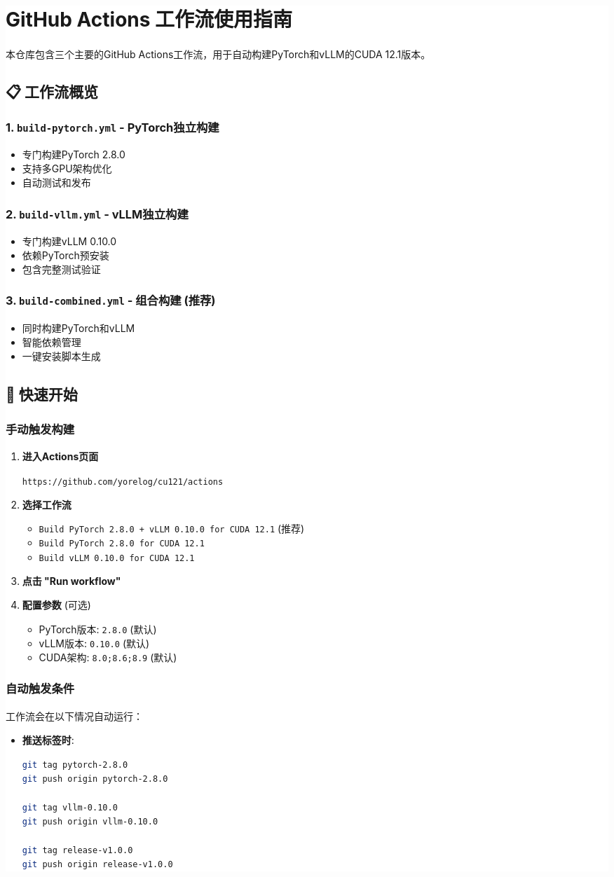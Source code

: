 # GitHub Actions 工作流使用指南

本仓库包含三个主要的GitHub Actions工作流，用于自动构建PyTorch和vLLM的CUDA 12.1版本。

## 📋 工作流概览

### 1. `build-pytorch.yml` - PyTorch独立构建
- 专门构建PyTorch 2.8.0
- 支持多GPU架构优化
- 自动测试和发布

### 2. `build-vllm.yml` - vLLM独立构建  
- 专门构建vLLM 0.10.0
- 依赖PyTorch预安装
- 包含完整测试验证

### 3. `build-combined.yml` - 组合构建 (推荐)
- 同时构建PyTorch和vLLM
- 智能依赖管理
- 一键安装脚本生成

## 🚀 快速开始

### 手动触发构建

1. **进入Actions页面**
   ```
   https://github.com/yorelog/cu121/actions
   ```

2. **选择工作流**
   - `Build PyTorch 2.8.0 + vLLM 0.10.0 for CUDA 12.1` (推荐)
   - `Build PyTorch 2.8.0 for CUDA 12.1`
   - `Build vLLM 0.10.0 for CUDA 12.1`

3. **点击 "Run workflow"**

4. **配置参数** (可选)
   - PyTorch版本: `2.8.0` (默认)
   - vLLM版本: `0.10.0` (默认)
   - CUDA架构: `8.0;8.6;8.9` (默认)

### 自动触发条件

工作流会在以下情况自动运行：

- **推送标签时**:
  ```bash
  git tag pytorch-2.8.0
  git push origin pytorch-2.8.0
  
  git tag vllm-0.10.0
  git push origin vllm-0.10.0
  
  git tag release-v1.0.0
  git push origin release-v1.0.0
  ```
